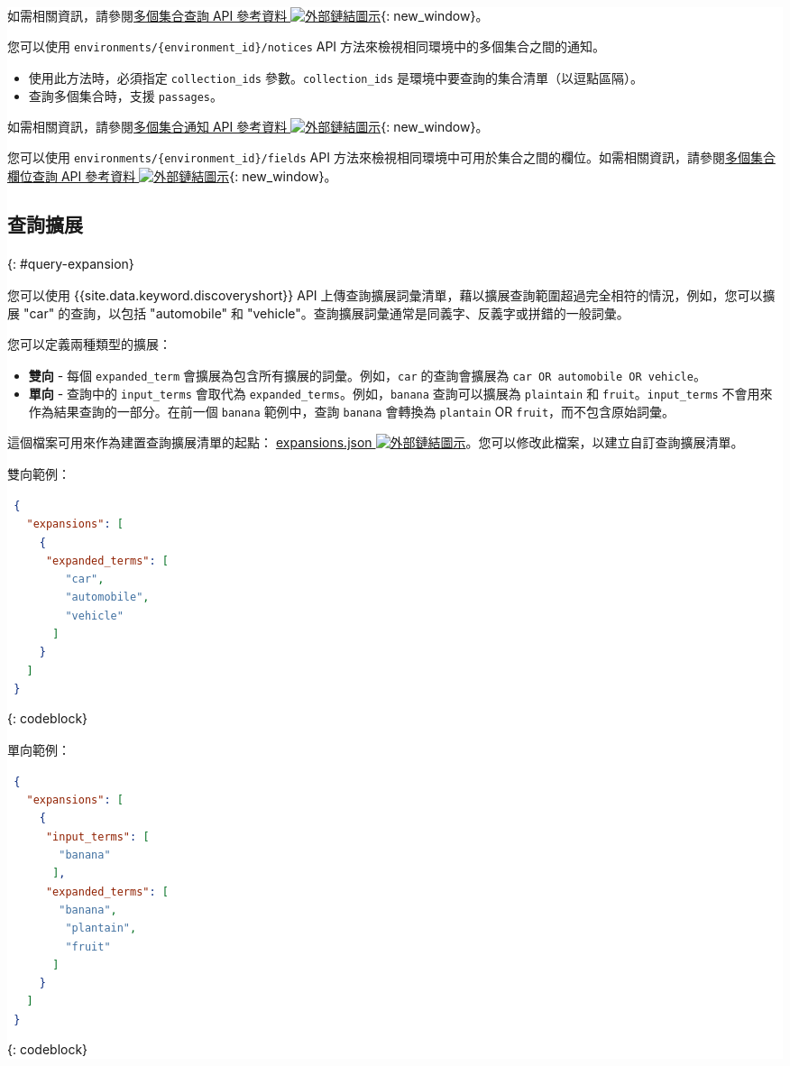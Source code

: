 如需相關資訊，請參閱[多個集合查詢 API 參考資料 ![外部鏈結圖示](../../icons/launch-glyph.svg "外部鏈結圖示")](https://{DomainName}/apidocs/discovery#query-documents-in-multiple-collections){: new_window}。

您可以使用 `environments/{environment_id}/notices` API 方法來檢視相同環境中的多個集合之間的通知。
-  使用此方法時，必須指定 `collection_ids` 參數。`collection_ids` 是環境中要查詢的集合清單（以逗點區隔）。
-  查詢多個集合時，支援 `passages`。

如需相關資訊，請參閱[多個集合通知 API 參考資料 ![外部鏈結圖示](../../icons/launch-glyph.svg "外部鏈結圖示")](https://{DomainName}/apidocs/discovery#get-collection-details){: new_window}。

您可以使用 `environments/{environment_id}/fields` API 方法來檢視相同環境中可用於集合之間的欄位。如需相關資訊，請參閱[多個集合欄位查詢 API 參考資料 ![外部鏈結圖示](../../icons/launch-glyph.svg "外部鏈結圖示")](https://{DomainName}/apidocs/discovery#list-fields-across-collections){: new_window}。

## 查詢擴展
{: #query-expansion}

您可以使用 {{site.data.keyword.discoveryshort}} API 上傳查詢擴展詞彙清單，藉以擴展查詢範圍超過完全相符的情況，例如，您可以擴展 "car" 的查詢，以包括 "automobile" 和 "vehicle"。查詢擴展詞彙通常是同義字、反義字或拼錯的一般詞彙。

您可以定義兩種類型的擴展：
-  **雙向** - 每個 `expanded_term` 會擴展為包含所有擴展的詞彙。例如，`car` 的查詢會擴展為 `car OR automobile OR vehicle`。
-  **單向** - 查詢中的 `input_terms` 會取代為 `expanded_terms`。例如，`banana` 查詢可以擴展為 `plaintain` 和 `fruit`。`input_terms` 不會用來作為結果查詢的一部分。在前一個 `banana` 範例中，查詢 `banana` 會轉換為 `plantain` OR `fruit`，而不包含原始詞彙。

這個檔案可用來作為建置查詢擴展清單的起點：
<a target="_blank" href="https://watson-developer-cloud.github.io/doc-tutorial-downloads/discovery/expansions.json" download>expansions.json <img src="../../icons/launch-glyph.svg" alt="外部鏈結圖示" title="外部鏈結圖示"></a>。您可以修改此檔案，以建立自訂查詢擴展清單。

雙向範例：
```JSON
 {
   "expansions": [
     {
      "expanded_terms": [
         "car",
         "automobile",
         "vehicle"
       ]
     }
   ]
 }
```
{: codeblock}

單向範例：
```JSON
 {
   "expansions": [
     {
      "input_terms": [
        "banana"
       ],
      "expanded_terms": [
        "banana",
         "plantain",
         "fruit"
       ]
     }
   ]
 }
```
{: codeblock}
